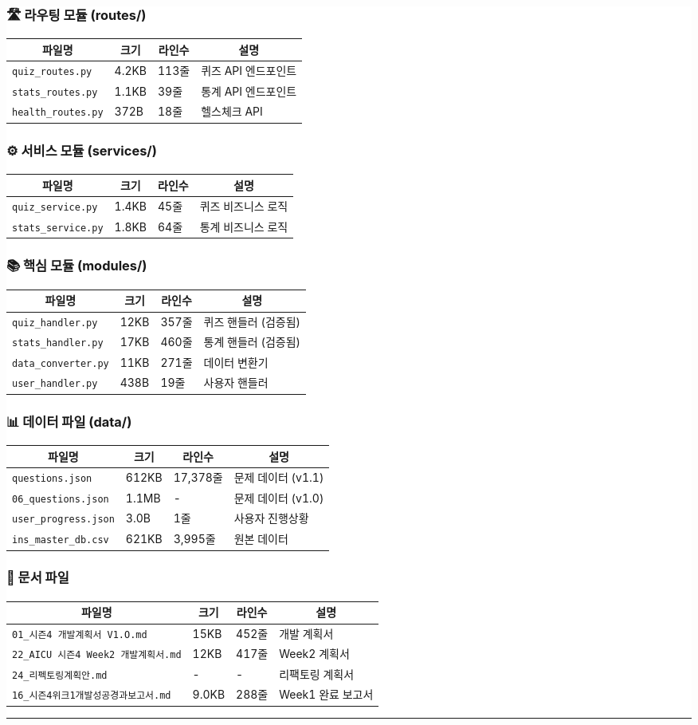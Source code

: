### **🛣️ 라우팅 모듈 (routes/)**
| 파일명 | 크기 | 라인수 | 설명 |
|--------|------|--------|------|
| `quiz_routes.py` | 4.2KB | 113줄 | 퀴즈 API 엔드포인트 |
| `stats_routes.py` | 1.1KB | 39줄 | 통계 API 엔드포인트 |
| `health_routes.py` | 372B | 18줄 | 헬스체크 API |

### **⚙️ 서비스 모듈 (services/)**
| 파일명 | 크기 | 라인수 | 설명 |
|--------|------|--------|------|
| `quiz_service.py` | 1.4KB | 45줄 | 퀴즈 비즈니스 로직 |
| `stats_service.py` | 1.8KB | 64줄 | 통계 비즈니스 로직 |

### **📚 핵심 모듈 (modules/)**
| 파일명 | 크기 | 라인수 | 설명 |
|--------|------|--------|------|
| `quiz_handler.py` | 12KB | 357줄 | 퀴즈 핸들러 (검증됨) |
| `stats_handler.py` | 17KB | 460줄 | 통계 핸들러 (검증됨) |
| `data_converter.py` | 11KB | 271줄 | 데이터 변환기 |
| `user_handler.py` | 438B | 19줄 | 사용자 핸들러 |

### **📊 데이터 파일 (data/)**
| 파일명 | 크기 | 라인수 | 설명 |
|--------|------|--------|------|
| `questions.json` | 612KB | 17,378줄 | 문제 데이터 (v1.1) |
| `06_questions.json` | 1.1MB | - | 문제 데이터 (v1.0) |
| `user_progress.json` | 3.0B | 1줄 | 사용자 진행상황 |
| `ins_master_db.csv` | 621KB | 3,995줄 | 원본 데이터 |

### **📄 문서 파일**
| 파일명 | 크기 | 라인수 | 설명 |
|--------|------|--------|------|
| `01_시즌4 개발계획서 V1.O.md` | 15KB | 452줄 | 개발 계획서 |
| `22_AICU 시즌4 Week2 개발계획서.md` | 12KB | 417줄 | Week2 계획서 |
| `24_리펙토링계획안.md` | - | - | 리팩토링 계획서 |
| `16_시즌4위크1개발성공경과보고서.md` | 9.0KB | 288줄 | Week1 완료 보고서 |

---
